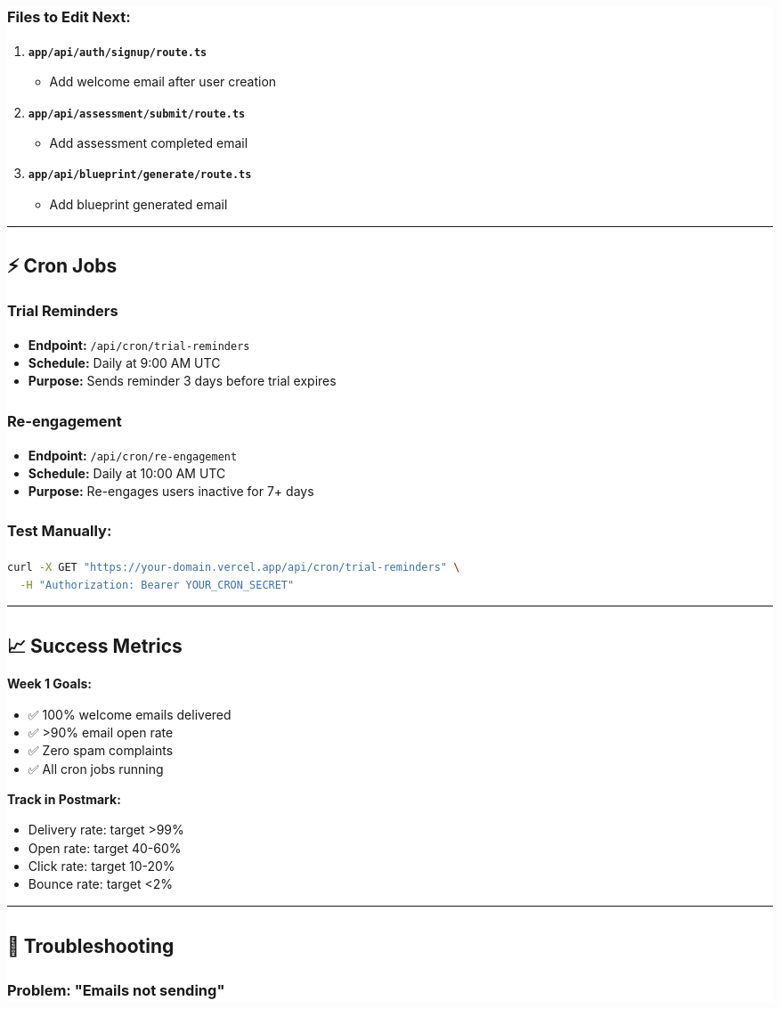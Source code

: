 ### Files to Edit Next:

1. **`app/api/auth/signup/route.ts`**
   - Add welcome email after user creation

2. **`app/api/assessment/submit/route.ts`**
   - Add assessment completed email

3. **`app/api/blueprint/generate/route.ts`**
   - Add blueprint generated email

---

## ⚡ Cron Jobs

### Trial Reminders
- **Endpoint:** `/api/cron/trial-reminders`
- **Schedule:** Daily at 9:00 AM UTC
- **Purpose:** Sends reminder 3 days before trial expires

### Re-engagement
- **Endpoint:** `/api/cron/re-engagement`
- **Schedule:** Daily at 10:00 AM UTC
- **Purpose:** Re-engages users inactive for 7+ days

### Test Manually:
```bash
curl -X GET "https://your-domain.vercel.app/api/cron/trial-reminders" \
  -H "Authorization: Bearer YOUR_CRON_SECRET"
```

---

## 📈 Success Metrics

**Week 1 Goals:**
- ✅ 100% welcome emails delivered
- ✅ >90% email open rate
- ✅ Zero spam complaints
- ✅ All cron jobs running

**Track in Postmark:**
- Delivery rate: target >99%
- Open rate: target 40-60%
- Click rate: target 10-20%
- Bounce rate: target <2%

---

## 🚨 Troubleshooting

### Problem: "Emails not sending"

